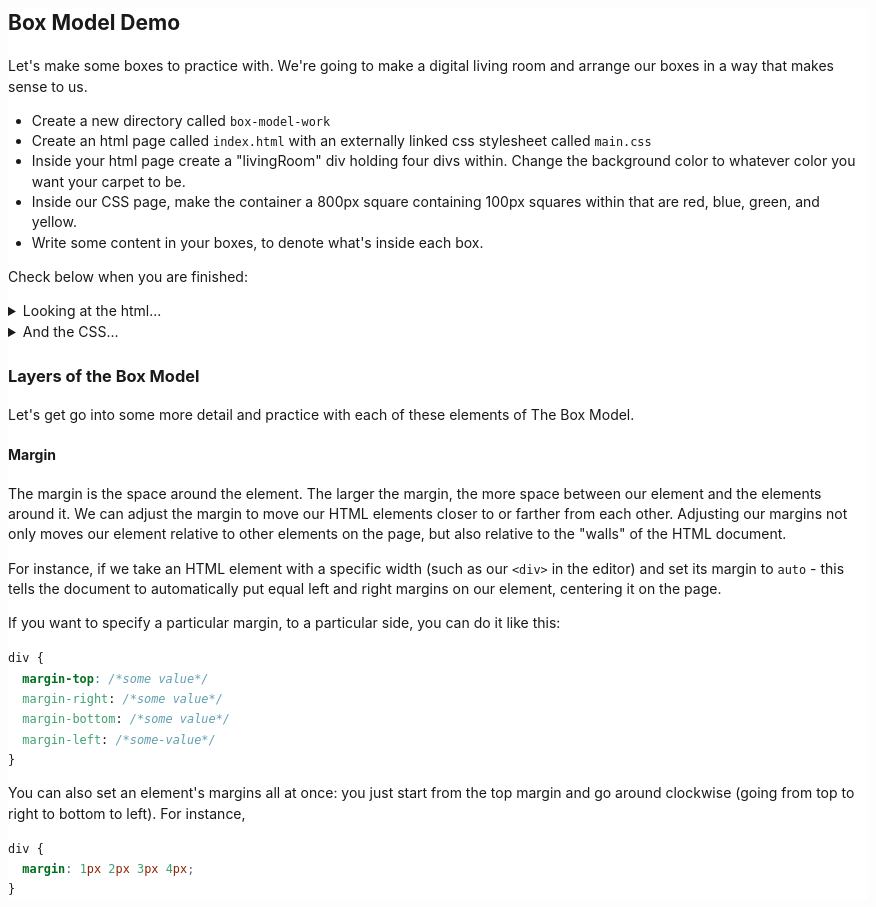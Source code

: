 ## Box Model Demo

Let's make some boxes to practice with. We're going to make a digital living room and arrange our boxes in a way that makes sense to us.

- Create a new directory called `box-model-work`
- Create an html page called `index.html` with an externally linked css stylesheet called `main.css`
- Inside your html page create a "livingRoom" div holding four divs within. Change the background color to whatever color you want your carpet to be.
- Inside our CSS page, make the container a 800px square containing 100px squares within that are red, blue, green, and yellow.
- Write some content in your boxes, to denote what's inside each box.



Check below when you are finished:

<details><summary>Looking at the html...</summary></details>

<details><summary>And the CSS...</summary></details>



### Layers of the Box Model

Let's get go into some more detail and practice with each of these elements of The Box Model.

#### Margin

The margin is the space around the element. The larger the margin, the more space between our element and the elements around it. We can adjust the margin to move our HTML elements closer to or farther from each other. Adjusting our margins not only moves our element relative to other elements on the page, but also relative to the "walls" of the HTML document.

For instance, if we take an HTML element with a specific width (such as our `<div>` in the editor) and set its margin to `auto` - this tells the document to automatically put equal left and right margins on our element, centering it on the page.

If you want to specify a particular margin, to a particular side, you can do it like this:

```css
div {
  margin-top: /*some value*/
  margin-right: /*some value*/
  margin-bottom: /*some value*/
  margin-left: /*some-value*/
}

```

You can also set an element's margins all at once: you just start from the top margin and go around clockwise (going 
from top to right to bottom to left). For instance,

```css
div {
  margin: 1px 2px 3px 4px;
}
```
